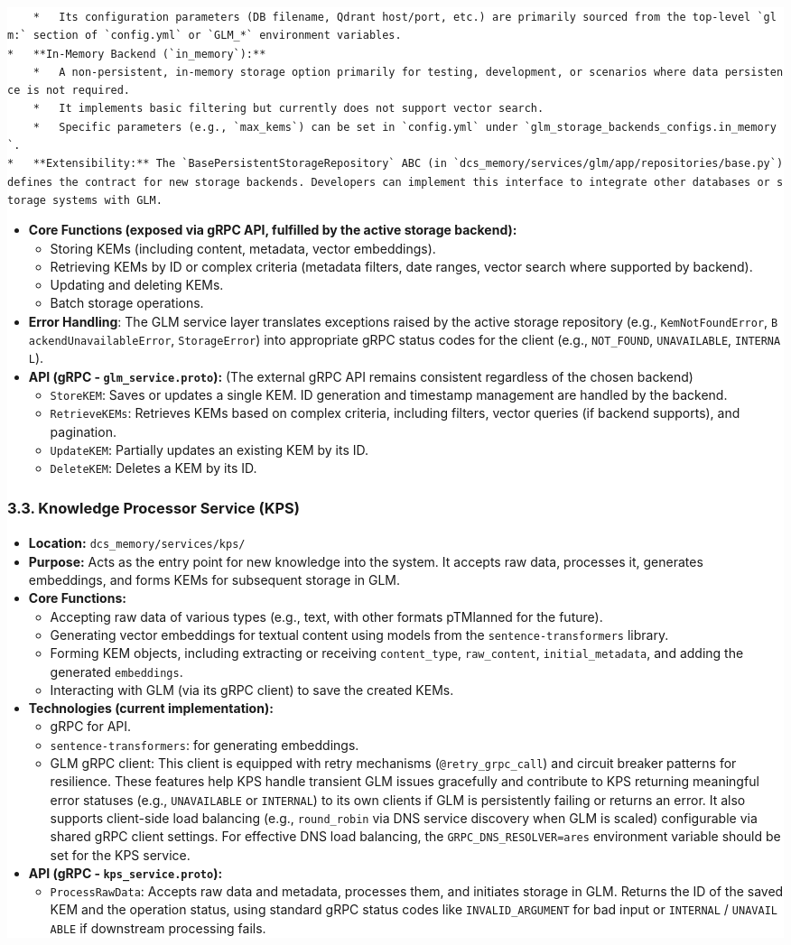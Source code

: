         *   Its configuration parameters (DB filename, Qdrant host/port, etc.) are primarily sourced from the top-level `glm:` section of `config.yml` or `GLM_*` environment variables.
    *   **In-Memory Backend (`in_memory`):**
        *   A non-persistent, in-memory storage option primarily for testing, development, or scenarios where data persistence is not required.
        *   It implements basic filtering but currently does not support vector search.
        *   Specific parameters (e.g., `max_kems`) can be set in `config.yml` under `glm_storage_backends_configs.in_memory`.
    *   **Extensibility:** The `BasePersistentStorageRepository` ABC (in `dcs_memory/services/glm/app/repositories/base.py`) defines the contract for new storage backends. Developers can implement this interface to integrate other databases or storage systems with GLM.
*   **Core Functions (exposed via gRPC API, fulfilled by the active storage backend):**
    *   Storing KEMs (including content, metadata, vector embeddings).
    *   Retrieving KEMs by ID or complex criteria (metadata filters, date ranges, vector search where supported by backend).
    *   Updating and deleting KEMs.
    *   Batch storage operations.
*   **Error Handling**: The GLM service layer translates exceptions raised by the active storage repository (e.g., `KemNotFoundError`, `BackendUnavailableError`, `StorageError`) into appropriate gRPC status codes for the client (e.g., `NOT_FOUND`, `UNAVAILABLE`, `INTERNAL`).
*   **API (gRPC - `glm_service.proto`):** (The external gRPC API remains consistent regardless of the chosen backend)
    *   `StoreKEM`: Saves or updates a single KEM. ID generation and timestamp management are handled by the backend.
    *   `RetrieveKEMs`: Retrieves KEMs based on complex criteria, including filters, vector queries (if backend supports), and pagination.
    *   `UpdateKEM`: Partially updates an existing KEM by its ID.
    *   `DeleteKEM`: Deletes a KEM by its ID.

### 3.3. Knowledge Processor Service (KPS)

*   **Location:** `dcs_memory/services/kps/`
*   **Purpose:** Acts as the entry point for new knowledge into the system. It accepts raw data, processes it, generates embeddings, and forms KEMs for subsequent storage in GLM.
*   **Core Functions:**
    *   Accepting raw data of various types (e.g., text, with other formats pTMlanned for the future).
    *   Generating vector embeddings for textual content using models from the `sentence-transformers` library.
    *   Forming KEM objects, including extracting or receiving `content_type`, `raw_content`, `initial_metadata`, and adding the generated `embeddings`.
    *   Interacting with GLM (via its gRPC client) to save the created KEMs.
*   **Technologies (current implementation):**
    *   gRPC for API.
    *   `sentence-transformers`: for generating embeddings.
    *   GLM gRPC client: This client is equipped with retry mechanisms (`@retry_grpc_call`) and circuit breaker patterns for resilience. These features help KPS handle transient GLM issues gracefully and contribute to KPS returning meaningful error statuses (e.g., `UNAVAILABLE` or `INTERNAL`) to its own clients if GLM is persistently failing or returns an error. It also supports client-side load balancing (e.g., `round_robin` via DNS service discovery when GLM is scaled) configurable via shared gRPC client settings. For effective DNS load balancing, the `GRPC_DNS_RESOLVER=ares` environment variable should be set for the KPS service.
*   **API (gRPC - `kps_service.proto`):**
    *   `ProcessRawData`: Accepts raw data and metadata, processes them, and initiates storage in GLM. Returns the ID of the saved KEM and the operation status, using standard gRPC status codes like `INVALID_ARGUMENT` for bad input or `INTERNAL` / `UNAVAILABLE` if downstream processing fails.
